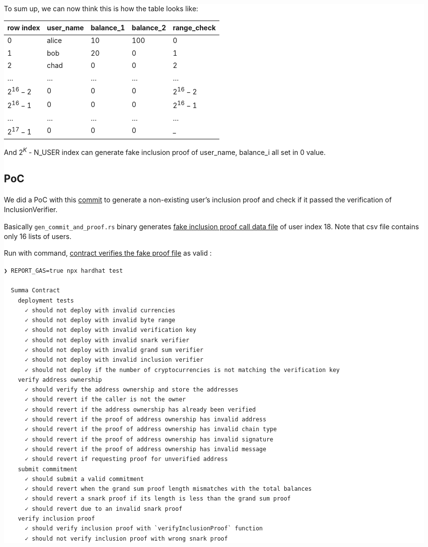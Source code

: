 To sum up, we can now think this is how the table looks like: 

| row index | user_name | balance_1 | balance_2 | range_check |
| --- | --- | --- | --- | --- |
| 0 | alice | 10 | 100 | 0 |
| 1 | bob | 20 | 0 | 1 |
| 2 | chad | 0 | 0 | 2 |
| … | … | … | … | … |
| $2^{16} - 2$ | 0 | 0 | 0 | $2^{16} - 2$ |
| $2^{16} - 1$  | 0 | 0 | 0 | $2^{16} - 1$  |
| … | … | … | … | … |
|  $2^{17} - 1$  | 0 | 0 | 0 | _ |

And $2^{K}$ - N_USER index can generate fake inclusion proof of user_name, balance_i all set in 0 value. 

## PoC

We did a PoC with this [commit](https://github.com/rkdud007/summa-solvency/commit/f8075aedab730023df1799bcfc4c6241c1c0d91f) to generate a non-existing user’s inclusion proof and check if it passed the verification of InclusionVerifier.

Basically `gen_commit_and_proof.rs` binary generates [fake inclusion proof call data file](https://github.com/rkdud007/summa-solvency/commit/f8075aedab730023df1799bcfc4c6241c1c0d91f#diff-34e7c661f3dfc7f0b6910ae3e3fd6a14441bdf549dc6e105e3824699cb415df0) of user index 18. Note that csv file contains only 16 lists of users.

Run with command, [contract verifies the fake proof file](https://github.com/rkdud007/summa-solvency/commit/f8075aedab730023df1799bcfc4c6241c1c0d91f#diff-4a41339bf871e24455dfdbb09c9b15c270e69098140f30affc4e52fa745376c7) as valid :

```
❯ REPORT_GAS=true npx hardhat test    

  Summa Contract
    deployment tests
      ✓ should not deploy with invalid currencies
      ✓ should not deploy with invalid byte range
      ✓ should not deploy with invalid verification key
      ✓ should not deploy with invalid snark verifier
      ✓ should not deploy with invalid grand sum verifier
      ✓ should not deploy with invalid inclusion verifier
      ✓ should not deploy if the number of cryptocurrencies is not matching the verification key 
    verify address ownership
      ✓ should verify the address ownership and store the addresses
      ✓ should revert if the caller is not the owner
      ✓ should revert if the address ownership has already been verified
      ✓ should revert if the proof of address ownership has invalid address
      ✓ should revert if the proof of address ownership has invalid chain type
      ✓ should revert if the proof of address ownership has invalid signature
      ✓ should revert if the proof of address ownership has invalid message
      ✓ should revert if requesting proof for unverified address
    submit commitment
      ✓ should submit a valid commitment
      ✓ should revert when the grand sum proof length mismatches with the total balances
      ✓ should revert a snark proof if its length is less than the grand sum proof
      ✓ should revert due to an invalid snark proof
    verify inclusion proof
      ✓ should verify inclusion proof with `verifyInclusionProof` function
      ✓ should not verify inclusion proof with wrong snark proof
```